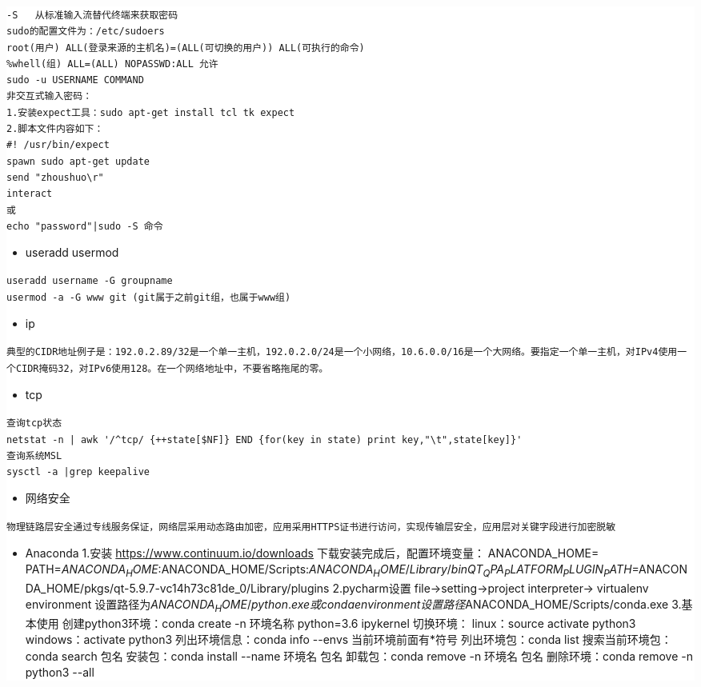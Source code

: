 ```
-S   从标准输入流替代终端来获取密码
sudo的配置文件为：/etc/sudoers
root(用户) ALL(登录来源的主机名)=(ALL(可切换的用户)) ALL(可执行的命令)
%whell(组) ALL=(ALL) NOPASSWD:ALL 允许
sudo -u USERNAME COMMAND
非交互式输入密码：
1.安装expect工具：sudo apt-get install tcl tk expect
2.脚本文件内容如下：
#! /usr/bin/expect
spawn sudo apt-get update
send "zhoushuo\r"
interact
或
echo "password"|sudo -S 命令

```
- useradd usermod
```
useradd username -G groupname
usermod -a -G www git (git属于之前git组，也属于www组)
```
- ip
```
典型的CIDR地址例子是：192.0.2.89/32是一个单一主机，192.0.2.0/24是一个小网络，10.6.0.0/16是一个大网络。要指定一个单一主机，对IPv4使用一个CIDR掩码32，对IPv6使用128。在一个网络地址中，不要省略拖尾的零。
```
- tcp
```
查询tcp状态
netstat -n | awk '/^tcp/ {++state[$NF]} END {for(key in state) print key,"\t",state[key]}'
查询系统MSL
sysctl -a |grep keepalive
```
- 网络安全
```
物理链路层安全通过专线服务保证，网络层采用动态路由加密，应用采用HTTPS证书进行访问，实现传输层安全，应用层对关键字段进行加密脱敏
```

- Anaconda
1.安装
https://www.continuum.io/downloads
下载安装完成后，配置环境变量：
ANACONDA_HOME=
PATH=$ANACONDA_HOME:$ANACONDA_HOME/Scripts:$ANACONDA_HOME/Library/bin
QT_QPA_PLATFORM_PLUGIN_PATH=$ANACONDA_HOME/pkgs/qt-5.9.7-vc14h73c81de_0/Library/plugins
2.pycharm设置
file->setting->project interpreter->
virtualenv environment 设置路径为$ANACONDA_HOME/python.exe 或
conda environment 设置路径$ANACONDA_HOME/Scripts/conda.exe
3.基本使用
创建python3环境：conda create -n 环境名称 python=3.6 ipykernel
切换环境：
linux：source activate python3
windows：activate python3
列出环境信息：conda info --envs 当前环境前面有*符号
列出环境包：conda list
搜索当前环境包：conda search 包名
安装包：conda install --name 环境名 包名
卸载包：conda remove -n 环境名 包名
删除环境：conda remove -n python3 --all

